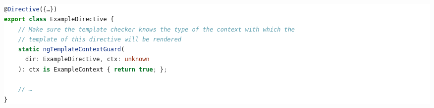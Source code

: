 ```ts
@Directive({…})
export class ExampleDirective {
    // Make sure the template checker knows the type of the context with which the
    // template of this directive will be rendered
    static ngTemplateContextGuard(
      dir: ExampleDirective, ctx: unknown
    ): ctx is ExampleContext { return true; };

    // …
}
```